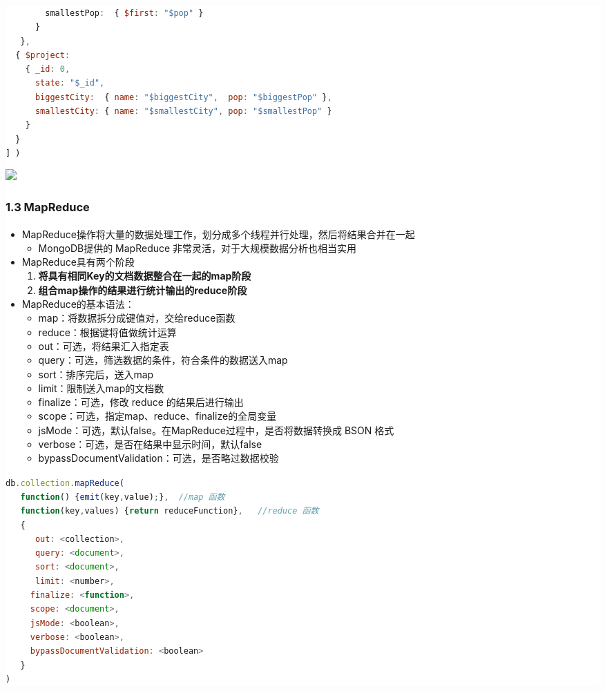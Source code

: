 ```javascript
        smallestPop:  { $first: "$pop" }
      }
   },
  { $project:
    { _id: 0,
      state: "$_id",
      biggestCity:  { name: "$biggestCity",  pop: "$biggestPop" },
      smallestCity: { name: "$smallestCity", pop: "$smallestPop" }
    }
  }
] )
```

![](https://agefades-note.oss-cn-beijing.aliyuncs.com/1652343237804.png)

### 1.3 MapReduce

- MapReduce操作将大量的数据处理工作，划分成多个线程并行处理，然后将结果合并在一起
  - MongoDB提供的 MapReduce 非常灵活，对于大规模数据分析也相当实用
- MapReduce具有两个阶段
  1. **将具有相同Key的文档数据整合在一起的map阶段**
  2. **组合map操作的结果进行统计输出的reduce阶段**
- MapReduce的基本语法：
  - map：将数据拆分成键值对，交给reduce函数
  - reduce：根据键将值做统计运算
  - out：可选，将结果汇入指定表
  - query：可选，筛选数据的条件，符合条件的数据送入map
  - sort：排序完后，送入map
  - limit：限制送入map的文档数
  - finalize：可选，修改 reduce 的结果后进行输出
  - scope：可选，指定map、reduce、finalize的全局变量
  - jsMode：可选，默认false。在MapReduce过程中，是否将数据转换成 BSON 格式
  - verbose：可选，是否在结果中显示时间，默认false
  - bypassDocumentValidation：可选，是否略过数据校验

```javascript
db.collection.mapReduce(
   function() {emit(key,value);},  //map 函数
   function(key,values) {return reduceFunction},   //reduce 函数
   {
      out: <collection>,
      query: <document>,
      sort: <document>,
      limit: <number>,
     finalize: <function>, 
     scope: <document>,
     jsMode: <boolean>,
     verbose: <boolean>,
     bypassDocumentValidation: <boolean>
   }
)
```
